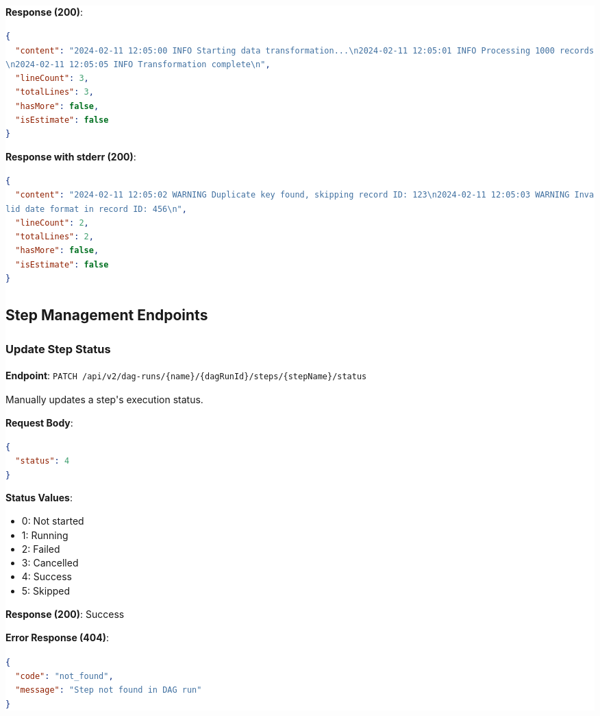 **Response (200)**:
```json
{
  "content": "2024-02-11 12:05:00 INFO Starting data transformation...\n2024-02-11 12:05:01 INFO Processing 1000 records\n2024-02-11 12:05:05 INFO Transformation complete\n",
  "lineCount": 3,
  "totalLines": 3,
  "hasMore": false,
  "isEstimate": false
}
```

**Response with stderr (200)**:
```json
{
  "content": "2024-02-11 12:05:02 WARNING Duplicate key found, skipping record ID: 123\n2024-02-11 12:05:03 WARNING Invalid date format in record ID: 456\n",
  "lineCount": 2,
  "totalLines": 2,
  "hasMore": false,
  "isEstimate": false
}
```

## Step Management Endpoints

### Update Step Status

**Endpoint**: `PATCH /api/v2/dag-runs/{name}/{dagRunId}/steps/{stepName}/status`

Manually updates a step's execution status.

**Request Body**:
```json
{
  "status": 4
}
```

**Status Values**:
- 0: Not started
- 1: Running
- 2: Failed
- 3: Cancelled
- 4: Success
- 5: Skipped

**Response (200)**: Success

**Error Response (404)**:
```json
{
  "code": "not_found",
  "message": "Step not found in DAG run"
}
```
